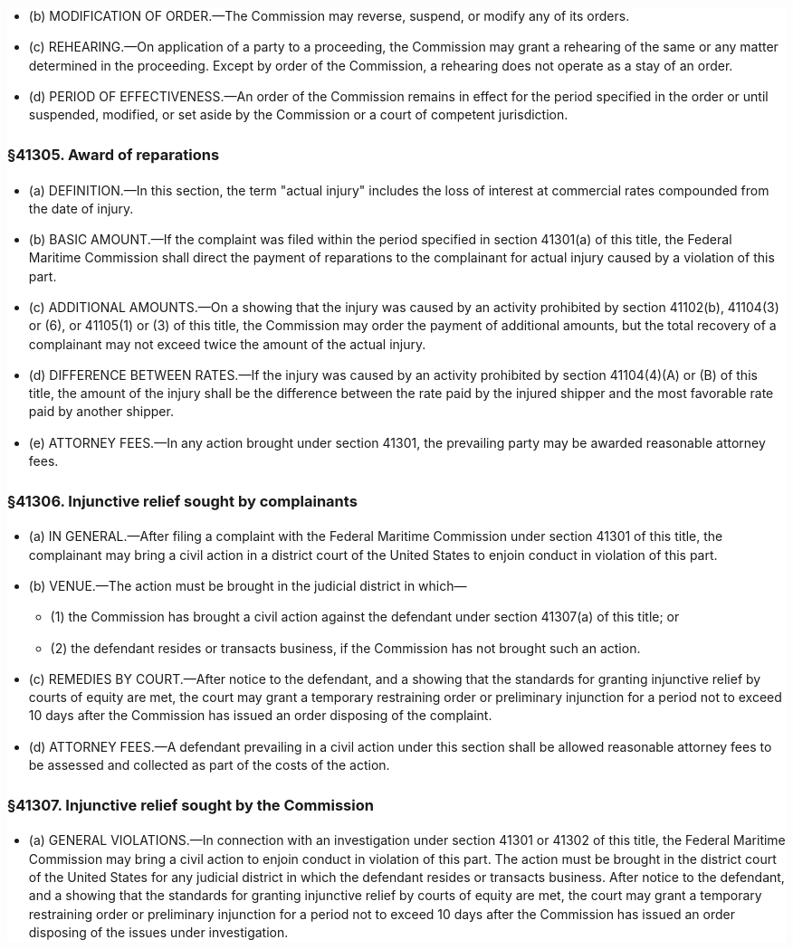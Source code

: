 * (b) MODIFICATION OF ORDER.—The Commission may reverse, suspend, or modify any of its orders.

* (c) REHEARING.—On application of a party to a proceeding, the Commission may grant a rehearing of the same or any matter determined in the proceeding. Except by order of the Commission, a rehearing does not operate as a stay of an order.

* (d) PERIOD OF EFFECTIVENESS.—An order of the Commission remains in effect for the period specified in the order or until suspended, modified, or set aside by the Commission or a court of competent jurisdiction.

### §41305. Award of reparations
* (a) DEFINITION.—In this section, the term "actual injury" includes the loss of interest at commercial rates compounded from the date of injury.

* (b) BASIC AMOUNT.—If the complaint was filed within the period specified in section 41301(a) of this title, the Federal Maritime Commission shall direct the payment of reparations to the complainant for actual injury caused by a violation of this part.

* (c) ADDITIONAL AMOUNTS.—On a showing that the injury was caused by an activity prohibited by section 41102(b), 41104(3) or (6), or 41105(1) or (3) of this title, the Commission may order the payment of additional amounts, but the total recovery of a complainant may not exceed twice the amount of the actual injury.

* (d) DIFFERENCE BETWEEN RATES.—If the injury was caused by an activity prohibited by section 41104(4)(A) or (B) of this title, the amount of the injury shall be the difference between the rate paid by the injured shipper and the most favorable rate paid by another shipper.

* (e) ATTORNEY FEES.—In any action brought under section 41301, the prevailing party may be awarded reasonable attorney fees.

### §41306. Injunctive relief sought by complainants
* (a) IN GENERAL.—After filing a complaint with the Federal Maritime Commission under section 41301 of this title, the complainant may bring a civil action in a district court of the United States to enjoin conduct in violation of this part.

* (b) VENUE.—The action must be brought in the judicial district in which—

  * (1) the Commission has brought a civil action against the defendant under section 41307(a) of this title; or

  * (2) the defendant resides or transacts business, if the Commission has not brought such an action.


* (c) REMEDIES BY COURT.—After notice to the defendant, and a showing that the standards for granting injunctive relief by courts of equity are met, the court may grant a temporary restraining order or preliminary injunction for a period not to exceed 10 days after the Commission has issued an order disposing of the complaint.

* (d) ATTORNEY FEES.—A defendant prevailing in a civil action under this section shall be allowed reasonable attorney fees to be assessed and collected as part of the costs of the action.

### §41307. Injunctive relief sought by the Commission
* (a) GENERAL VIOLATIONS.—In connection with an investigation under section 41301 or 41302 of this title, the Federal Maritime Commission may bring a civil action to enjoin conduct in violation of this part. The action must be brought in the district court of the United States for any judicial district in which the defendant resides or transacts business. After notice to the defendant, and a showing that the standards for granting injunctive relief by courts of equity are met, the court may grant a temporary restraining order or preliminary injunction for a period not to exceed 10 days after the Commission has issued an order disposing of the issues under investigation.
